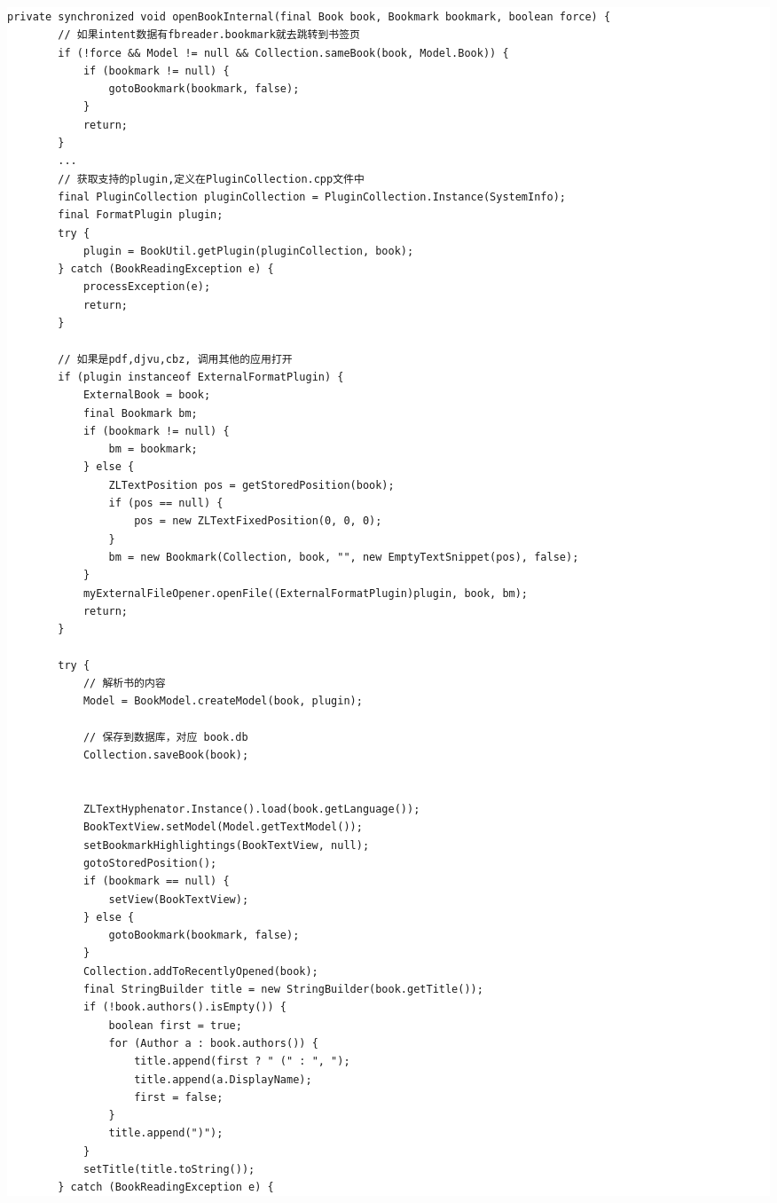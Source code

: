    private synchronized void openBookInternal(final Book book, Bookmark bookmark, boolean force) {
            // 如果intent数据有fbreader.bookmark就去跳转到书签页
            if (!force && Model != null && Collection.sameBook(book, Model.Book)) {
                if (bookmark != null) {
                    gotoBookmark(bookmark, false);
                }
                return;
            }
            ...
            // 获取支持的plugin,定义在PluginCollection.cpp文件中
            final PluginCollection pluginCollection = PluginCollection.Instance(SystemInfo);
            final FormatPlugin plugin;
            try {
                plugin = BookUtil.getPlugin(pluginCollection, book);
            } catch (BookReadingException e) {
                processException(e);
                return;
            }

            // 如果是pdf,djvu,cbz, 调用其他的应用打开
            if (plugin instanceof ExternalFormatPlugin) {
                ExternalBook = book;
                final Bookmark bm;
                if (bookmark != null) {
                    bm = bookmark;
                } else {
                    ZLTextPosition pos = getStoredPosition(book);
                    if (pos == null) {
                        pos = new ZLTextFixedPosition(0, 0, 0);
                    }
                    bm = new Bookmark(Collection, book, "", new EmptyTextSnippet(pos), false);
                }
                myExternalFileOpener.openFile((ExternalFormatPlugin)plugin, book, bm);
                return;
            }

            try {
                // 解析书的内容
                Model = BookModel.createModel(book, plugin);

                // 保存到数据库，对应 book.db
                Collection.saveBook(book);


                ZLTextHyphenator.Instance().load(book.getLanguage());
                BookTextView.setModel(Model.getTextModel());
                setBookmarkHighlightings(BookTextView, null);
                gotoStoredPosition();
                if (bookmark == null) {
                    setView(BookTextView);
                } else {
                    gotoBookmark(bookmark, false);
                }
                Collection.addToRecentlyOpened(book);
                final StringBuilder title = new StringBuilder(book.getTitle());
                if (!book.authors().isEmpty()) {
                    boolean first = true;
                    for (Author a : book.authors()) {
                        title.append(first ? " (" : ", ");
                        title.append(a.DisplayName);
                        first = false;
                    }
                    title.append(")");
                }
                setTitle(title.toString());
            } catch (BookReadingException e) {